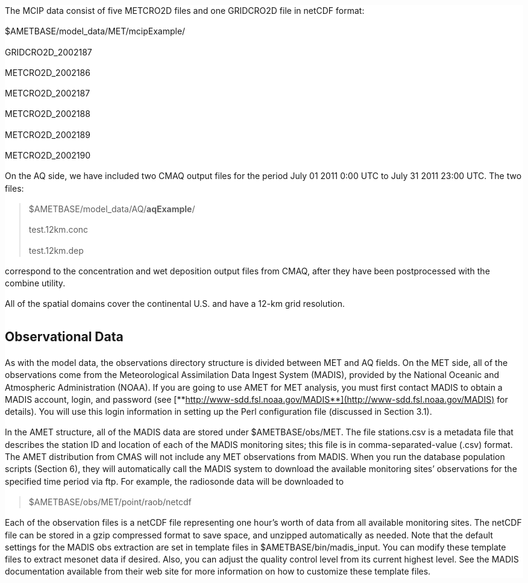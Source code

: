 The MCIP data consist of five METCRO2D files and one GRIDCRO2D file in
netCDF format:

$AMETBASE/model\_data/MET/mcipExample/

GRIDCRO2D\_2002187

METCRO2D\_2002186

METCRO2D\_2002187

METCRO2D\_2002188

METCRO2D\_2002189

METCRO2D\_2002190

On the AQ side, we have included two CMAQ output files for the period
July 01 2011 0:00 UTC to July 31 2011 23:00 UTC. The two files:

> $AMETBASE/model\_data/AQ/**aqExample**/
>
> test.12km.conc
>
> test.12km.dep

correspond to the concentration and wet deposition output files from
CMAQ, after they have been postprocessed with the combine utility.

All of the spatial domains cover the continental U.S. and have a 12-km
grid resolution.

Observational Data
------------------

As with the model data, the observations directory structure is divided
between MET and AQ fields. On the MET side, all of the observations come
from the Meteorological Assimilation Data Ingest System (MADIS),
provided by the National Oceanic and Atmospheric Administration (NOAA).
If you are going to use AMET for MET analysis, you must first contact
MADIS to obtain a MADIS account, login, and password (see
[**http://www-sdd.fsl.noaa.gov/MADIS**](http://www-sdd.fsl.noaa.gov/MADIS)
for details). You will use this login information in setting up the Perl
configuration file (discussed in Section 3.1).

In the AMET structure, all of the MADIS data are stored under
$AMETBASE/obs/MET. The file stations.csv is a metadata file that
describes the station ID and location of each of the MADIS monitoring
sites; this file is in comma-separated-value (.csv) format. The AMET
distribution from CMAS will not include any MET observations from MADIS.
When you run the database population scripts (Section 6), they will
automatically call the MADIS system to download the available monitoring
sites’ observations for the specified time period via ftp. For example,
the radiosonde data will be downloaded to

> $AMETBASE/obs/MET/point/raob/netcdf

Each of the observation files is a netCDF file representing one hour’s
worth of data from all available monitoring sites. The netCDF file can
be stored in a gzip compressed format to save space, and unzipped
automatically as needed. Note that the default settings for the MADIS
obs extraction are set in template files in $AMETBASE/bin/madis\_input.
You can modify these template files to extract mesonet data if desired.
Also, you can adjust the quality control level from its current highest
level. See the MADIS documentation available from their web site for
more information on how to customize these template files.
